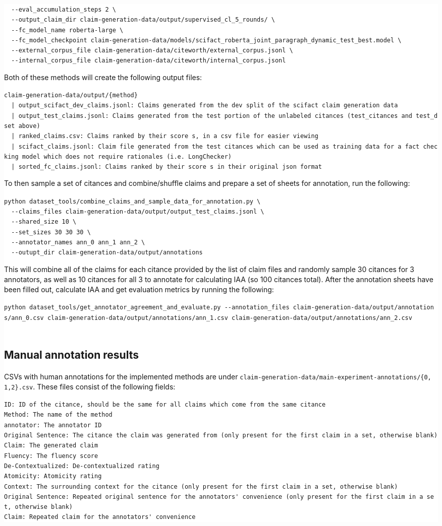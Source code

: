 ```
  --eval_accumulation_steps 2 \
  --output_claim_dir claim-generation-data/output/supervised_cl_5_rounds/ \
  --fc_model_name roberta-large \
  --fc_model_checkpoint claim-generation-data/models/scifact_roberta_joint_paragraph_dynamic_test_best.model \
  --external_corpus_file claim-generation-data/citeworth/external_corpus.jsonl \
  --internal_corpus_file claim-generation-data/citeworth/internal_corpus.jsonl
```

Both of these methods will create the following output files:

```
claim-generation-data/output/{method}
  | output_scifact_dev_claims.jsonl: Claims generated from the dev split of the scifact claim generation data
  | output_test_claims.jsonl: Claims generated from the test portion of the unlabeled citances (test_citances and test_dset above)
  | ranked_claims.csv: Claims ranked by their score s, in a csv file for easier viewing
  | scifact_claims.jsonl: Claim file generated from the test citances which can be used as training data for a fact checking model which does not require rationales (i.e. LongChecker)
  | sorted_fc_claims.jsonl: Claims ranked by their score s in their original json format
```

To then sample a set of citances and combine/shuffle claims and prepare a set of sheets for annotation, run the following:

```
python dataset_tools/combine_claims_and_sample_data_for_annotation.py \
  --claims_files claim-generation-data/output/output_test_claims.jsonl \
  --shared_size 10 \
  --set_sizes 30 30 30 \
  --annotator_names ann_0 ann_1 ann_2 \
  --outupt_dir claim-generation-data/output/annotations
```

This will combine all of the claims for each citance provided by the list of claim files and randomly sample 30 citances for 3 annotators, as well as 10 citances for all 3 to annotate for calculating IAA (so 100 citances total). After the annotation sheets have been filled out, calculate IAA and get evaluation metrics by running the following:

```
python dataset_tools/get_annotator_agreement_and_evaluate.py --annotation_files claim-generation-data/output/annotations/ann_0.csv claim-generation-data/output/annotations/ann_1.csv claim-generation-data/output/annotations/ann_2.csv
  
```

## Manual annotation results

CSVs with human annotations for the implemented methods are under `claim-generation-data/main-experiment-annotations/{0,1,2}.csv`. These files consist of the following fields:

```
ID: ID of the citance, should be the same for all claims which come from the same citance
Method: The name of the method 
annotator: The annotator ID
Original Sentence: The citance the claim was generated from (only present for the first claim in a set, otherwise blank)
Claim: The generated claim
Fluency: The fluency score
De-Contextualized: De-contextualized rating
Atomicity: Atomicity rating
Context: The surrounding context for the citance (only present for the first claim in a set, otherwise blank)
Original Sentence: Repeated original sentence for the annotators' convenience (only present for the first claim in a set, otherwise blank)
Claim: Repeated claim for the annotators' convenience
```